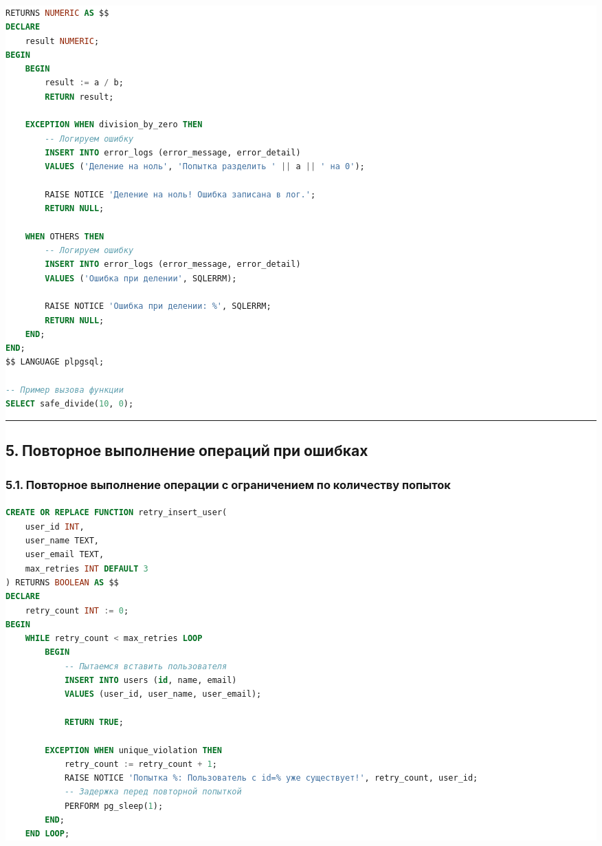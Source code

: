 ```sql
RETURNS NUMERIC AS $$
DECLARE
    result NUMERIC;
BEGIN
    BEGIN
        result := a / b;
        RETURN result;

    EXCEPTION WHEN division_by_zero THEN
        -- Логируем ошибку
        INSERT INTO error_logs (error_message, error_detail)
        VALUES ('Деление на ноль', 'Попытка разделить ' || a || ' на 0');

        RAISE NOTICE 'Деление на ноль! Ошибка записана в лог.';
        RETURN NULL;

    WHEN OTHERS THEN
        -- Логируем ошибку
        INSERT INTO error_logs (error_message, error_detail)
        VALUES ('Ошибка при делении', SQLERRM);

        RAISE NOTICE 'Ошибка при делении: %', SQLERRM;
        RETURN NULL;
    END;
END;
$$ LANGUAGE plpgsql;

-- Пример вызова функции
SELECT safe_divide(10, 0);
```

---

## **5. Повторное выполнение операций при ошибках**

### **5.1. Повторное выполнение операции с ограничением по количеству попыток**

```sql
CREATE OR REPLACE FUNCTION retry_insert_user(
    user_id INT,
    user_name TEXT,
    user_email TEXT,
    max_retries INT DEFAULT 3
) RETURNS BOOLEAN AS $$
DECLARE
    retry_count INT := 0;
BEGIN
    WHILE retry_count < max_retries LOOP
        BEGIN
            -- Пытаемся вставить пользователя
            INSERT INTO users (id, name, email)
            VALUES (user_id, user_name, user_email);

            RETURN TRUE;

        EXCEPTION WHEN unique_violation THEN
            retry_count := retry_count + 1;
            RAISE NOTICE 'Попытка %: Пользователь с id=% уже существует!', retry_count, user_id;
            -- Задержка перед повторной попыткой
            PERFORM pg_sleep(1);
        END;
    END LOOP;
```